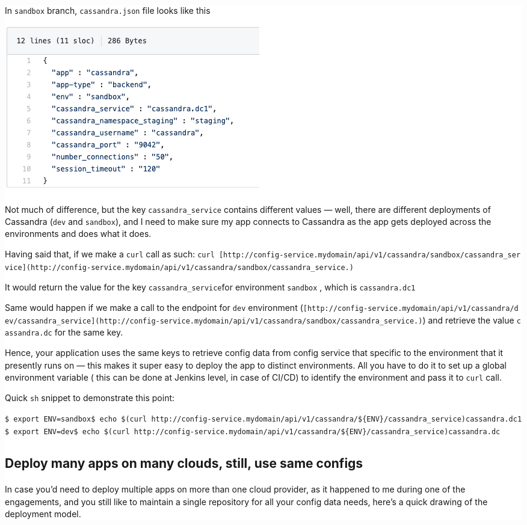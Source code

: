 In `sandbox` branch, `cassandra.json` file looks like this

![](./img/1_CiLBx7pDrzz3BomQAMd7PA.png)

Not much of difference, but the key `cassandra_service` contains different values — well, there are different deployments of Cassandra (`dev` and `sandbox`), and I need to make sure my app connects to Cassandra as the app gets deployed across the environments and does what it does.

Having said that, if we make a `curl` call as such: `curl [http://config-service.mydomain/api/v1/cassandra/sandbox/cassandra_service](http://config-service.mydomain/api/v1/cassandra/sandbox/cassandra_service.)`

It would return the value for the key `cassandra_service`for environment `sandbox` , which is `cassandra.dc1`

Same would happen if we make a call to the endpoint for `dev` environment (`[http://config-service.mydomain/api/v1/cassandra/dev/cassandra_service](http://config-service.mydomain/api/v1/cassandra/sandbox/cassandra_service.)`) and retrieve the value `cassandra.dc` for the same key.

Hence, your application uses the same keys to retrieve config data from config service that specific to the environment that it presently runs on — this makes it super easy to deploy the app to distinct environments. All you have to do it to set up a global environment variable ( this can be done at Jenkins level, in case of CI/CD) to identify the environment and pass it to `curl` call.

Quick `sh` snippet to demonstrate this point:

```
$ export ENV=sandbox$ echo $(curl http://config-service.mydomain/api/v1/cassandra/${ENV}/cassandra_service)cassandra.dc1$ export ENV=dev$ echo $(curl http://config-service.mydomain/api/v1/cassandra/${ENV}/cassandra_service)cassandra.dc
```

## Deploy many apps on many clouds, still, use same configs

In case you’d need to deploy multiple apps on more than one cloud provider, as it happened to me during one of the engagements, and you still like to maintain a single repository for all your config data needs, here’s a quick drawing of the deployment model.
